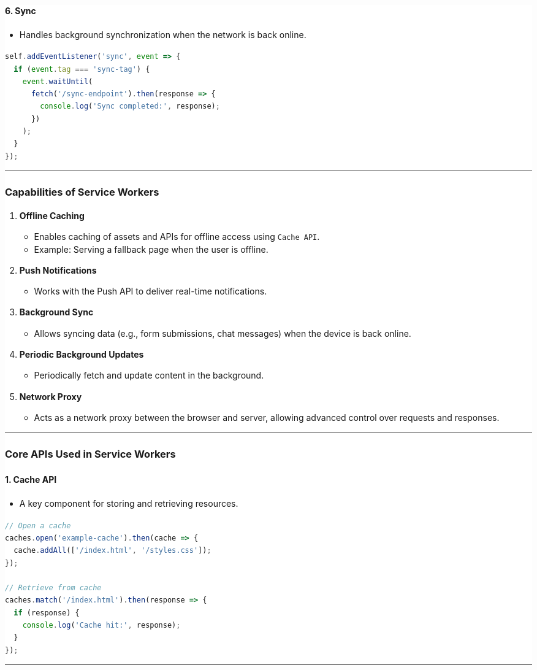 #### **6. Sync**
- Handles background synchronization when the network is back online.

```javascript
self.addEventListener('sync', event => {
  if (event.tag === 'sync-tag') {
    event.waitUntil(
      fetch('/sync-endpoint').then(response => {
        console.log('Sync completed:', response);
      })
    );
  }
});
```

---

### **Capabilities of Service Workers**

1. **Offline Caching**
   - Enables caching of assets and APIs for offline access using `Cache API`.
   - Example: Serving a fallback page when the user is offline.

2. **Push Notifications**
   - Works with the Push API to deliver real-time notifications.

3. **Background Sync**
   - Allows syncing data (e.g., form submissions, chat messages) when the device is back online.

4. **Periodic Background Updates**
   - Periodically fetch and update content in the background.

5. **Network Proxy**
   - Acts as a network proxy between the browser and server, allowing advanced control over requests and responses.

---

### **Core APIs Used in Service Workers**

#### **1. Cache API**
- A key component for storing and retrieving resources.

```javascript
// Open a cache
caches.open('example-cache').then(cache => {
  cache.addAll(['/index.html', '/styles.css']);
});

// Retrieve from cache
caches.match('/index.html').then(response => {
  if (response) {
    console.log('Cache hit:', response);
  }
});
```

---